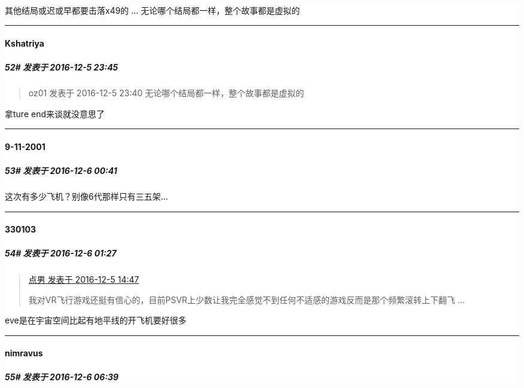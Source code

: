 其他结局或迟或早都要击落x49的 ...</blockquote>
无论哪个结局都一样，整个故事都是虚拟的







*****

####  Kshatriya  
##### 52#       发表于 2016-12-5 23:45



<blockquote>oz01 发表于 2016-12-5 23:40
无论哪个结局都一样，整个故事都是虚拟的</blockquote>
拿ture end来谈就没意思了







*****

####  9-11-2001  
##### 53#       发表于 2016-12-6 00:41




这次有多少飞机？别像6代那样只有三五架...







*****

####  330103  
##### 54#       发表于 2016-12-6 01:27



<blockquote><a href="httphttps://bbs.saraba1st.com/2b/forum.php?mod=redirect&amp;goto=findpost&amp;pid=34387269&amp;ptid=1352401" target="_blank">点男 发表于 2016-12-5 14:47</a>

我对VR飞行游戏还挺有信心的，目前PSVR上少数让我完全感觉不到任何不适感的游戏反而是那个频繁滚转上下翻飞 ...</blockquote>
eve是在宇宙空间比起有地平线的开飞机要好很多







*****

####  nimravus  
##### 55#       发表于 2016-12-6 06:39


